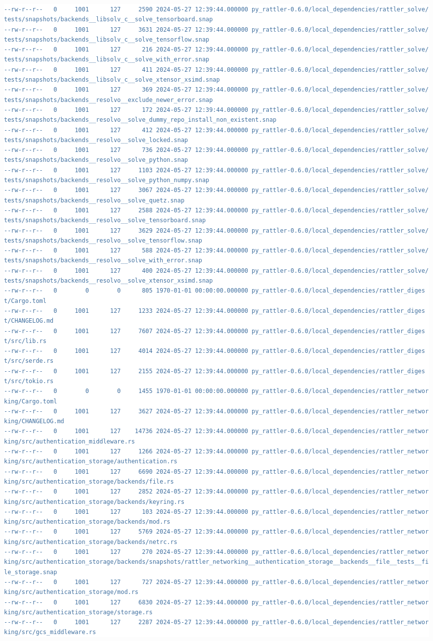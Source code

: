 ```diff
--rw-r--r--   0     1001      127     2590 2024-05-27 12:39:44.000000 py_rattler-0.6.0/local_dependencies/rattler_solve/tests/snapshots/backends__libsolv_c__solve_tensorboard.snap
--rw-r--r--   0     1001      127     3631 2024-05-27 12:39:44.000000 py_rattler-0.6.0/local_dependencies/rattler_solve/tests/snapshots/backends__libsolv_c__solve_tensorflow.snap
--rw-r--r--   0     1001      127      216 2024-05-27 12:39:44.000000 py_rattler-0.6.0/local_dependencies/rattler_solve/tests/snapshots/backends__libsolv_c__solve_with_error.snap
--rw-r--r--   0     1001      127      411 2024-05-27 12:39:44.000000 py_rattler-0.6.0/local_dependencies/rattler_solve/tests/snapshots/backends__libsolv_c__solve_xtensor_xsimd.snap
--rw-r--r--   0     1001      127      369 2024-05-27 12:39:44.000000 py_rattler-0.6.0/local_dependencies/rattler_solve/tests/snapshots/backends__resolvo__exclude_newer_error.snap
--rw-r--r--   0     1001      127      172 2024-05-27 12:39:44.000000 py_rattler-0.6.0/local_dependencies/rattler_solve/tests/snapshots/backends__resolvo__solve_dummy_repo_install_non_existent.snap
--rw-r--r--   0     1001      127      412 2024-05-27 12:39:44.000000 py_rattler-0.6.0/local_dependencies/rattler_solve/tests/snapshots/backends__resolvo__solve_locked.snap
--rw-r--r--   0     1001      127      736 2024-05-27 12:39:44.000000 py_rattler-0.6.0/local_dependencies/rattler_solve/tests/snapshots/backends__resolvo__solve_python.snap
--rw-r--r--   0     1001      127     1103 2024-05-27 12:39:44.000000 py_rattler-0.6.0/local_dependencies/rattler_solve/tests/snapshots/backends__resolvo__solve_python_numpy.snap
--rw-r--r--   0     1001      127     3067 2024-05-27 12:39:44.000000 py_rattler-0.6.0/local_dependencies/rattler_solve/tests/snapshots/backends__resolvo__solve_quetz.snap
--rw-r--r--   0     1001      127     2588 2024-05-27 12:39:44.000000 py_rattler-0.6.0/local_dependencies/rattler_solve/tests/snapshots/backends__resolvo__solve_tensorboard.snap
--rw-r--r--   0     1001      127     3629 2024-05-27 12:39:44.000000 py_rattler-0.6.0/local_dependencies/rattler_solve/tests/snapshots/backends__resolvo__solve_tensorflow.snap
--rw-r--r--   0     1001      127      588 2024-05-27 12:39:44.000000 py_rattler-0.6.0/local_dependencies/rattler_solve/tests/snapshots/backends__resolvo__solve_with_error.snap
--rw-r--r--   0     1001      127      400 2024-05-27 12:39:44.000000 py_rattler-0.6.0/local_dependencies/rattler_solve/tests/snapshots/backends__resolvo__solve_xtensor_xsimd.snap
--rw-r--r--   0        0        0      805 1970-01-01 00:00:00.000000 py_rattler-0.6.0/local_dependencies/rattler_digest/Cargo.toml
--rw-r--r--   0     1001      127     1233 2024-05-27 12:39:44.000000 py_rattler-0.6.0/local_dependencies/rattler_digest/CHANGELOG.md
--rw-r--r--   0     1001      127     7607 2024-05-27 12:39:44.000000 py_rattler-0.6.0/local_dependencies/rattler_digest/src/lib.rs
--rw-r--r--   0     1001      127     4014 2024-05-27 12:39:44.000000 py_rattler-0.6.0/local_dependencies/rattler_digest/src/serde.rs
--rw-r--r--   0     1001      127     2155 2024-05-27 12:39:44.000000 py_rattler-0.6.0/local_dependencies/rattler_digest/src/tokio.rs
--rw-r--r--   0        0        0     1455 1970-01-01 00:00:00.000000 py_rattler-0.6.0/local_dependencies/rattler_networking/Cargo.toml
--rw-r--r--   0     1001      127     3627 2024-05-27 12:39:44.000000 py_rattler-0.6.0/local_dependencies/rattler_networking/CHANGELOG.md
--rw-r--r--   0     1001      127    14736 2024-05-27 12:39:44.000000 py_rattler-0.6.0/local_dependencies/rattler_networking/src/authentication_middleware.rs
--rw-r--r--   0     1001      127     1266 2024-05-27 12:39:44.000000 py_rattler-0.6.0/local_dependencies/rattler_networking/src/authentication_storage/authentication.rs
--rw-r--r--   0     1001      127     6690 2024-05-27 12:39:44.000000 py_rattler-0.6.0/local_dependencies/rattler_networking/src/authentication_storage/backends/file.rs
--rw-r--r--   0     1001      127     2852 2024-05-27 12:39:44.000000 py_rattler-0.6.0/local_dependencies/rattler_networking/src/authentication_storage/backends/keyring.rs
--rw-r--r--   0     1001      127      103 2024-05-27 12:39:44.000000 py_rattler-0.6.0/local_dependencies/rattler_networking/src/authentication_storage/backends/mod.rs
--rw-r--r--   0     1001      127     5769 2024-05-27 12:39:44.000000 py_rattler-0.6.0/local_dependencies/rattler_networking/src/authentication_storage/backends/netrc.rs
--rw-r--r--   0     1001      127      270 2024-05-27 12:39:44.000000 py_rattler-0.6.0/local_dependencies/rattler_networking/src/authentication_storage/backends/snapshots/rattler_networking__authentication_storage__backends__file__tests__file_storage.snap
--rw-r--r--   0     1001      127      727 2024-05-27 12:39:44.000000 py_rattler-0.6.0/local_dependencies/rattler_networking/src/authentication_storage/mod.rs
--rw-r--r--   0     1001      127     6830 2024-05-27 12:39:44.000000 py_rattler-0.6.0/local_dependencies/rattler_networking/src/authentication_storage/storage.rs
--rw-r--r--   0     1001      127     2287 2024-05-27 12:39:44.000000 py_rattler-0.6.0/local_dependencies/rattler_networking/src/gcs_middleware.rs
```